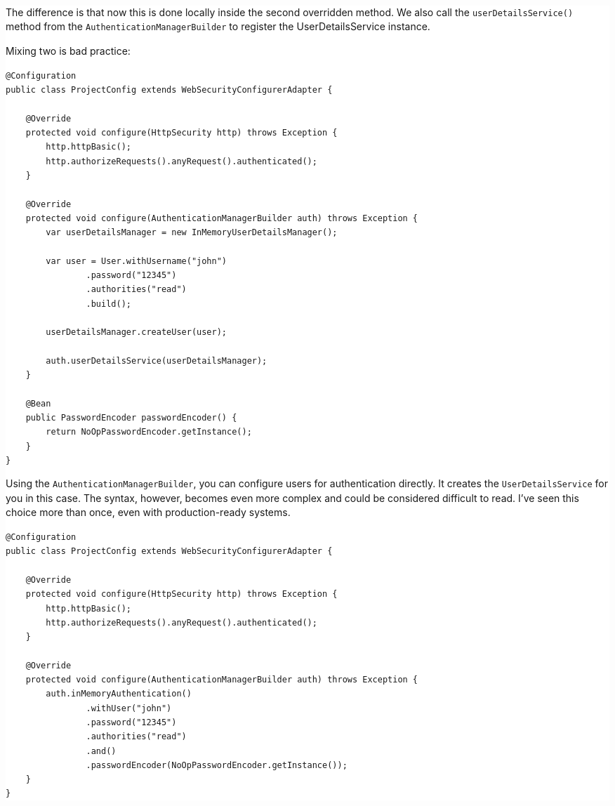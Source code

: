 
The difference is that now this is done locally inside the second overridden method. We also call the ``userDetailsService()`` method from the ``AuthenticationManagerBuilder`` to register the UserDetailsService instance.

Mixing two is bad practice:

```
@Configuration
public class ProjectConfig extends WebSecurityConfigurerAdapter {

    @Override
    protected void configure(HttpSecurity http) throws Exception {
        http.httpBasic();
        http.authorizeRequests().anyRequest().authenticated();
    }

    @Override
    protected void configure(AuthenticationManagerBuilder auth) throws Exception {
        var userDetailsManager = new InMemoryUserDetailsManager();

        var user = User.withUsername("john")
                .password("12345")
                .authorities("read")
                .build();

        userDetailsManager.createUser(user);

        auth.userDetailsService(userDetailsManager);
    }

    @Bean
    public PasswordEncoder passwordEncoder() {
        return NoOpPasswordEncoder.getInstance();
    }
}
```

Using the ``AuthenticationManagerBuilder``, you can configure users for authentication directly. It creates the ``UserDetailsService`` for you in this case. The syntax, however, becomes even more complex and could be considered difficult to read. I’ve seen this choice more than once, even with production-ready systems.

```
@Configuration
public class ProjectConfig extends WebSecurityConfigurerAdapter {

    @Override
    protected void configure(HttpSecurity http) throws Exception {
        http.httpBasic();
        http.authorizeRequests().anyRequest().authenticated();
    }

    @Override
    protected void configure(AuthenticationManagerBuilder auth) throws Exception {
        auth.inMemoryAuthentication()
                .withUser("john")
                .password("12345")
                .authorities("read")
                .and()
                .passwordEncoder(NoOpPasswordEncoder.getInstance());
    }
}
```
